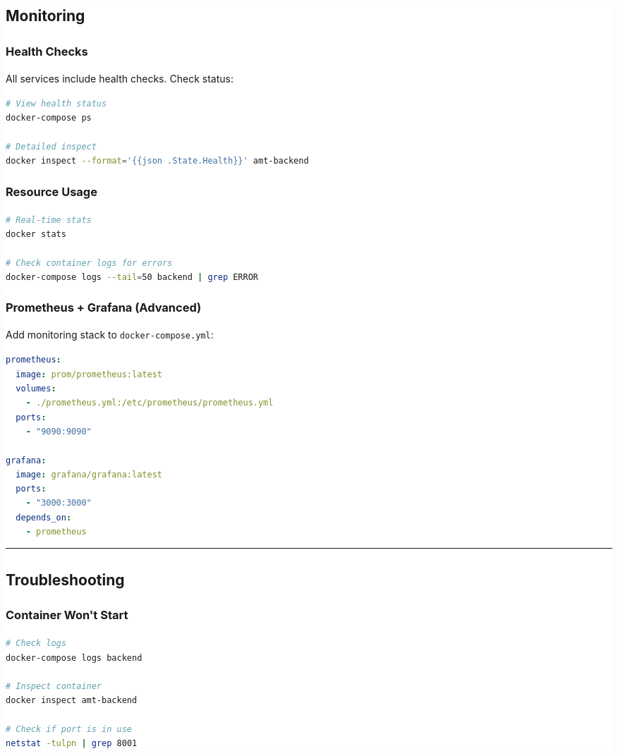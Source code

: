 
## Monitoring

### Health Checks

All services include health checks. Check status:

```bash
# View health status
docker-compose ps

# Detailed inspect
docker inspect --format='{{json .State.Health}}' amt-backend
```

### Resource Usage

```bash
# Real-time stats
docker stats

# Check container logs for errors
docker-compose logs --tail=50 backend | grep ERROR
```

### Prometheus + Grafana (Advanced)

Add monitoring stack to `docker-compose.yml`:

```yaml
prometheus:
  image: prom/prometheus:latest
  volumes:
    - ./prometheus.yml:/etc/prometheus/prometheus.yml
  ports:
    - "9090:9090"

grafana:
  image: grafana/grafana:latest
  ports:
    - "3000:3000"
  depends_on:
    - prometheus
```

---

## Troubleshooting

### Container Won't Start

```bash
# Check logs
docker-compose logs backend

# Inspect container
docker inspect amt-backend

# Check if port is in use
netstat -tulpn | grep 8001
```
